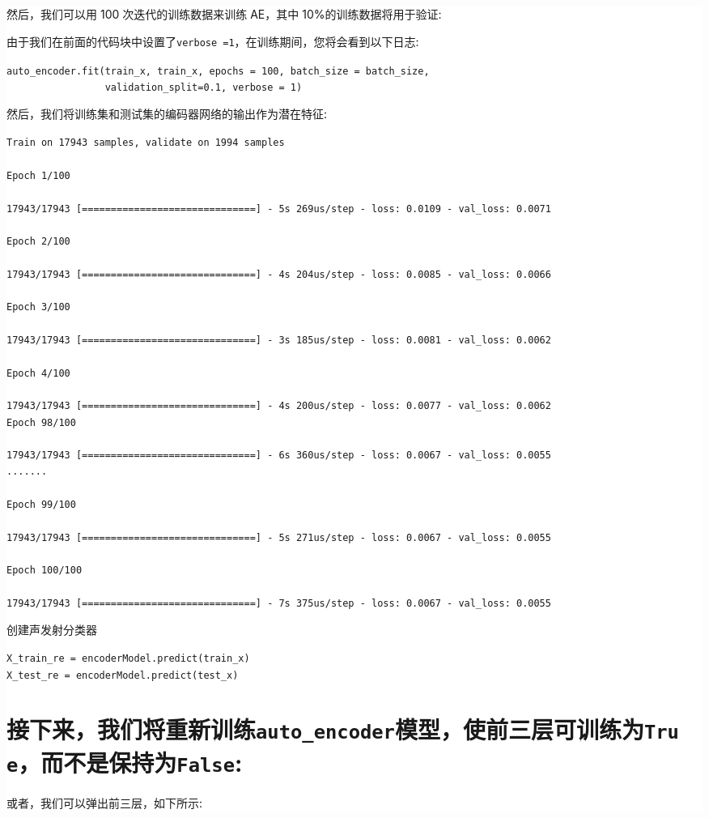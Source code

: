 然后，我们可以用 100 次迭代的训练数据来训练 AE，其中 10%的训练数据将用于验证:

由于我们在前面的代码块中设置了`verbose =1`，在训练期间，您将会看到以下日志:

```
auto_encoder.fit(train_x, train_x, epochs = 100, batch_size = batch_size, 
                 validation_split=0.1, verbose = 1)
```

然后，我们将训练集和测试集的编码器网络的输出作为潜在特征:

```
Train on 17943 samples, validate on 1994 samples

Epoch 1/100

17943/17943 [==============================] - 5s 269us/step - loss: 0.0109 - val_loss: 0.0071

Epoch 2/100

17943/17943 [==============================] - 4s 204us/step - loss: 0.0085 - val_loss: 0.0066

Epoch 3/100

17943/17943 [==============================] - 3s 185us/step - loss: 0.0081 - val_loss: 0.0062

Epoch 4/100

17943/17943 [==============================] - 4s 200us/step - loss: 0.0077 - val_loss: 0.0062
Epoch 98/100

17943/17943 [==============================] - 6s 360us/step - loss: 0.0067 - val_loss: 0.0055
.......

Epoch 99/100

17943/17943 [==============================] - 5s 271us/step - loss: 0.0067 - val_loss: 0.0055

Epoch 100/100

17943/17943 [==============================] - 7s 375us/step - loss: 0.0067 - val_loss: 0.0055
```

创建声发射分类器

```
X_train_re = encoderModel.predict(train_x)
X_test_re = encoderModel.predict(test_x)
```

<title>Creating an AE classifier</title>  

# 接下来，我们将重新训练`auto_encoder`模型，使前三层可训练为`True`，而不是保持为`False`:

或者，我们可以弹出前三层，如下所示:
